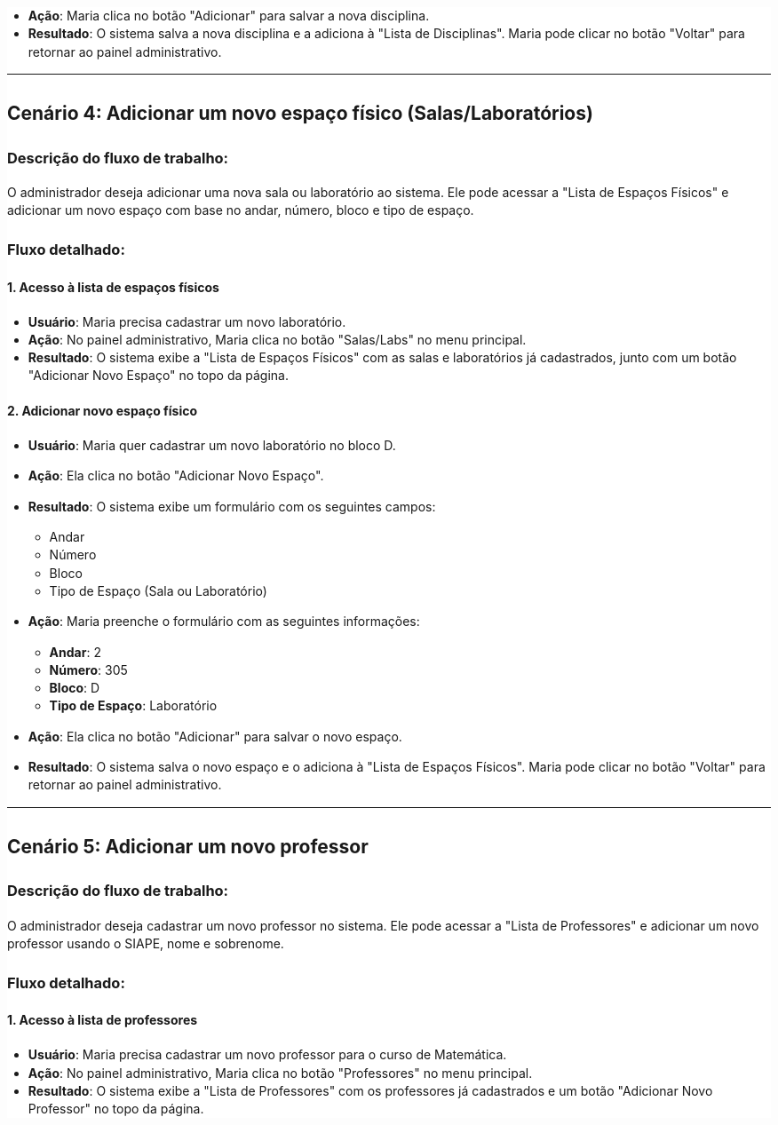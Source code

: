 - **Ação**: Maria clica no botão "Adicionar" para salvar a nova disciplina.
- **Resultado**: O sistema salva a nova disciplina e a adiciona à "Lista de Disciplinas". Maria pode clicar no botão "Voltar" para retornar ao painel administrativo.

---

## Cenário 4: Adicionar um novo espaço físico (Salas/Laboratórios)

### Descrição do fluxo de trabalho:
O administrador deseja adicionar uma nova sala ou laboratório ao sistema. Ele pode acessar a "Lista de Espaços Físicos" e adicionar um novo espaço com base no andar, número, bloco e tipo de espaço.

### Fluxo detalhado:

#### 1. Acesso à lista de espaços físicos
- **Usuário**: Maria precisa cadastrar um novo laboratório.
- **Ação**: No painel administrativo, Maria clica no botão "Salas/Labs" no menu principal.
- **Resultado**: O sistema exibe a "Lista de Espaços Físicos" com as salas e laboratórios já cadastrados, junto com um botão "Adicionar Novo Espaço" no topo da página.

#### 2. Adicionar novo espaço físico
- **Usuário**: Maria quer cadastrar um novo laboratório no bloco D.
- **Ação**: Ela clica no botão "Adicionar Novo Espaço".
- **Resultado**: O sistema exibe um formulário com os seguintes campos:
  - Andar
  - Número
  - Bloco
  - Tipo de Espaço (Sala ou Laboratório)

- **Ação**: Maria preenche o formulário com as seguintes informações:
  - **Andar**: 2
  - **Número**: 305
  - **Bloco**: D
  - **Tipo de Espaço**: Laboratório

- **Ação**: Ela clica no botão "Adicionar" para salvar o novo espaço.
- **Resultado**: O sistema salva o novo espaço e o adiciona à "Lista de Espaços Físicos". Maria pode clicar no botão "Voltar" para retornar ao painel administrativo.

---

## Cenário 5: Adicionar um novo professor

### Descrição do fluxo de trabalho:
O administrador deseja cadastrar um novo professor no sistema. Ele pode acessar a "Lista de Professores" e adicionar um novo professor usando o SIAPE, nome e sobrenome.

### Fluxo detalhado:

#### 1. Acesso à lista de professores
- **Usuário**: Maria precisa cadastrar um novo professor para o curso de Matemática.
- **Ação**: No painel administrativo, Maria clica no botão "Professores" no menu principal.
- **Resultado**: O sistema exibe a "Lista de Professores" com os professores já cadastrados e um botão "Adicionar Novo Professor" no topo da página.
